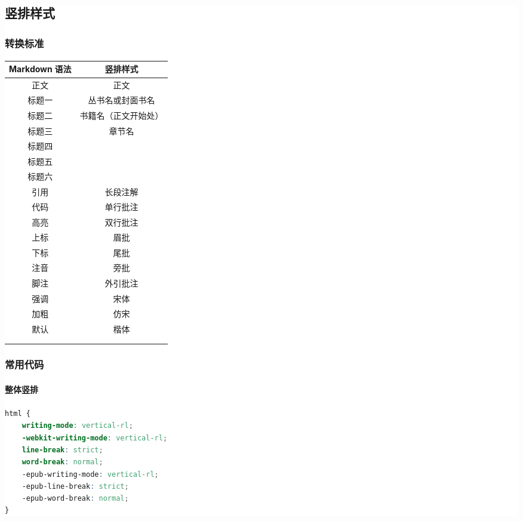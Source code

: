 

## 竖排样式

### 转换标准

| Markdown 语法 |       竖排样式       |
| :-----------: | :------------------: |
|     正文      |         正文         |
|    标题一     |   丛书名或封面书名   |
|    标题二     | 书籍名（正文开始处） |
|    标题三     |        章节名        |
|    标题四     |                      |
|    标题五     |                      |
|    标题六     |                      |
|     引用      |       长段注解       |
|     代码      |       单行批注       |
|     高亮      |       双行批注       |
|     上标      |         眉批         |
|     下标      |         尾批         |
|     注音      |         旁批         |
|     脚注      |       外引批注       |
|     强调      |         宋体         |
|     加粗      |         仿宋         |
|     默认      |         楷体         |
|               |                      |
|               |                      |

### 常用代码

#### 整体竖排

```css
html {
	writing-mode: vertical-rl;
	-webkit-writing-mode: vertical-rl;
	line-break: strict;
	word-break: normal;
	-epub-writing-mode: vertical-rl;
	-epub-line-break: strict;
    -epub-word-break: normal;
}
```
